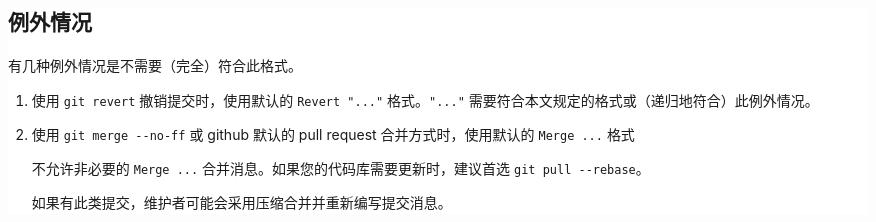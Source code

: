 ## 例外情况

有几种例外情况是不需要（完全）符合此格式。

1. 使用 `git revert` 撤销提交时，使用默认的 `Revert "..."` 格式。`"..."` 需要符合本文规定的格式或（递归地符合）此例外情况。

2. 使用 `git merge --no-ff` 或 github 默认的 pull request 合并方式时，使用默认的 `Merge ...` 格式

	不允许非必要的 `Merge ...` 合并消息。如果您的代码库需要更新时，建议首选 `git pull --rebase`。
	
	如果有此类提交，维护者可能会采用压缩合并并重新编写提交消息。
